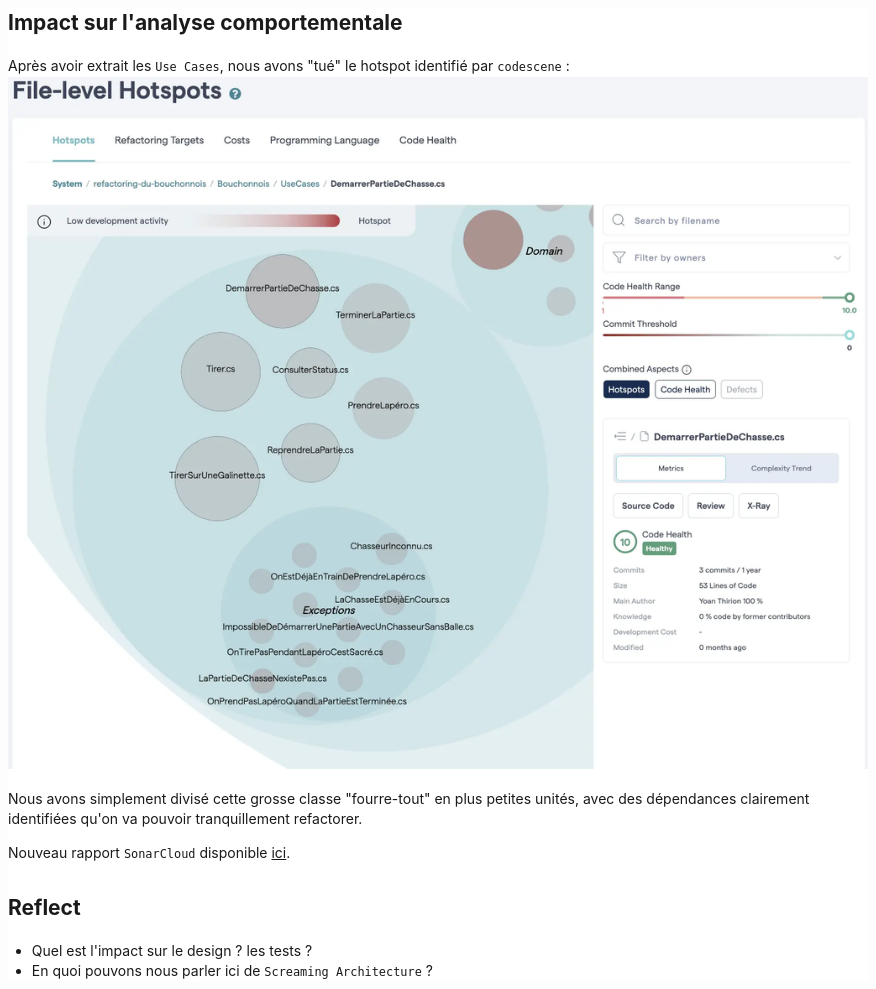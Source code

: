 ## Impact sur l'analyse comportementale
Après avoir extrait les `Use Cases`, nous avons "tué" le hotspot identifié par `codescene` :
![Hotspots après le split](img/08-use-cases/hotspots.webp)

Nous avons simplement divisé cette grosse classe "fourre-tout" en plus petites unités, avec des dépendances clairement identifiées qu'on va pouvoir tranquillement refactorer.

Nouveau rapport `SonarCloud` disponible [ici](https://sonarcloud.io/summary/overall?id=ythirion_refactoring-du-bouchonnois&branch=steps%2F08-use-cases).

## Reflect
- Quel est l'impact sur le design ? les tests ?
- En quoi pouvons nous parler ici de `Screaming Architecture` ?
